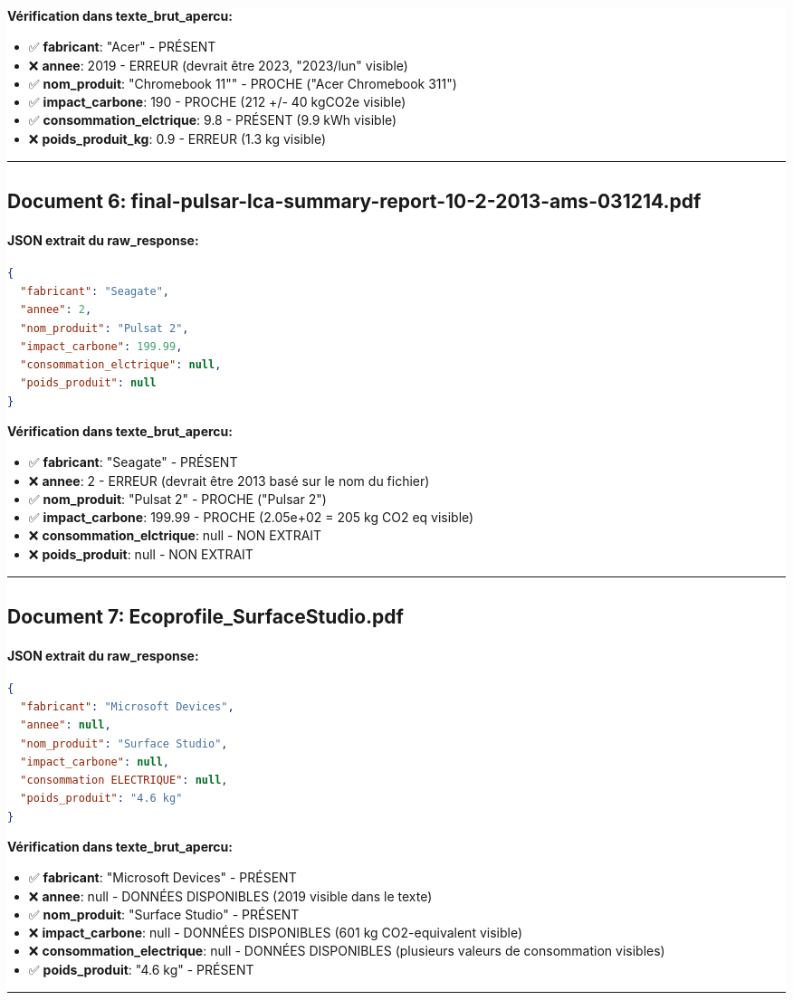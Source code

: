 **Vérification dans texte_brut_apercu:**
- ✅ **fabricant**: "Acer" - PRÉSENT
- ❌ **annee**: 2019 - ERREUR (devrait être 2023, "2023/lun" visible)
- ✅ **nom_produit**: "Chromebook 11\"" - PROCHE ("Acer Chromebook 311")
- ✅ **impact_carbone**: 190 - PROCHE (212 +/- 40 kgCO2e visible)
- ✅ **consommation_elctrique**: 9.8 - PRÉSENT (9.9 kWh visible)
- ❌ **poids_produit_kg**: 0.9 - ERREUR (1.3 kg visible)

---

## Document 6: final-pulsar-lca-summary-report-10-2-2013-ams-031214.pdf

**JSON extrait du raw_response:**
```json
{
  "fabricant": "Seagate",
  "annee": 2,
  "nom_produit": "Pulsat 2",
  "impact_carbone": 199.99,
  "consommation_elctrique": null,
  "poids_produit": null
}
```

**Vérification dans texte_brut_apercu:**
- ✅ **fabricant**: "Seagate" - PRÉSENT
- ❌ **annee**: 2 - ERREUR (devrait être 2013 basé sur le nom du fichier)
- ✅ **nom_produit**: "Pulsat 2" - PROCHE ("Pulsar 2")
- ✅ **impact_carbone**: 199.99 - PROCHE (2.05e+02 = 205 kg CO2 eq visible)
- ❌ **consommation_elctrique**: null - NON EXTRAIT
- ❌ **poids_produit**: null - NON EXTRAIT

---

## Document 7: Ecoprofile_SurfaceStudio.pdf

**JSON extrait du raw_response:**
```json
{
  "fabricant": "Microsoft Devices",
  "annee": null,
  "nom_produit": "Surface Studio",
  "impact_carbone": null,
  "consommation ELECTRIQUE": null,
  "poids_produit": "4.6 kg"
}
```

**Vérification dans texte_brut_apercu:**
- ✅ **fabricant**: "Microsoft Devices" - PRÉSENT
- ❌ **annee**: null - DONNÉES DISPONIBLES (2019 visible dans le texte)
- ✅ **nom_produit**: "Surface Studio" - PRÉSENT
- ❌ **impact_carbone**: null - DONNÉES DISPONIBLES (601 kg CO2-equivalent visible)
- ❌ **consommation_electrique**: null - DONNÉES DISPONIBLES (plusieurs valeurs de consommation visibles)
- ✅ **poids_produit**: "4.6 kg" - PRÉSENT

---